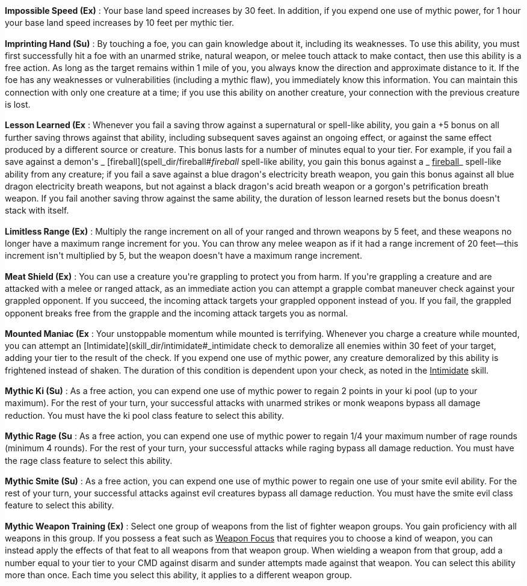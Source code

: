 **Impossible Speed (Ex)** : Your base land speed increases by 30 feet. In addition, if you expend one use of mythic power, for 1 hour your base land speed increases by 10 feet per mythic tier.

**Imprinting Hand (Su)** : By touching a foe, you can gain knowledge about it, including its weaknesses. To use this ability, you must first successfully hit a foe with an unarmed strike, natural weapon, or melee touch attack to make contact, then use this ability is a free action. As long as the target remains within 1 mile of you, you always know the direction and approximate distance to it. If the foe has any weaknesses or vulnerabilities (including a mythic flaw), you immediately know this information. You can maintain this connection with only one creature at a time; if you use this ability on another creature, your connection with the previous creature is lost.

**Lesson Learned (Ex** : Whenever you fail a saving throw against a supernatural or spell-like ability, you gain a +5 bonus on all further saving throws against that ability, including subsequent saves against an ongoing effect, or against the same effect produced by a different source or creature. This bonus lasts for a number of minutes equal to your tier. For example, if you fail a save against a demon's _ [fireball](spell_dir/fireball#_fireball_ spell-like ability, you gain this bonus against a _ [fireball](spell_dir/fireball#_fireball)_ spell-like ability from any creature; if you fail a save against a blue dragon's electricity breath weapon, you gain this bonus against all blue dragon electricity breath weapons, but not against a black dragon's acid breath weapon or a gorgon's petrification breath weapon. If you fail another saving throw against the same ability, the duration of lesson learned resets but the bonus doesn't stack with itself.

**Limitless Range (Ex)** : Multiply the range increment on all of your ranged and thrown weapons by 5 feet, and these weapons no longer have a maximum range increment for you. You can throw any melee weapon as if it had a range increment of 20 feet—this increment isn't multiplied by 5, but the weapon doesn't have a maximum range increment.

**Meat Shield (Ex)** : You can use a creature you're grappling to protect you from harm. If you're grappling a creature and are attacked with a melee or ranged attack, as an immediate action you can attempt a grapple combat maneuver check against your grappled opponent. If you succeed, the incoming attack targets your grappled opponent instead of you. If you fail, the grappled opponent breaks free from the grapple and the incoming attack targets you as normal.

**Mounted Maniac (Ex** : Your unstoppable momentum while mounted is terrifying. Whenever you charge a creature while mounted, you can attempt an [Intimidate](skill_dir/intimidate#_intimidate check to demoralize all enemies within 30 feet of your target, adding your tier to the result of the check. If you expend one use of mythic power, any creature demoralized by this ability is frightened instead of shaken. The duration of this condition is dependent upon your check, as noted in the [Intimidate](skill_dir/intimidate#_intimidate) skill.

**Mythic Ki (Su)** : As a free action, you can expend one use of mythic power to regain 2 points in your ki pool (up to your maximum). For the rest of your turn, your successful attacks with unarmed strikes or monk weapons bypass all damage reduction. You must have the ki pool class feature to select this ability.

**Mythic Rage (Su** : As a free action, you can expend one use of mythic power to regain 1/4 your maximum number of rage rounds (minimum 4 rounds). For the rest of your turn, your successful attacks while raging bypass all damage reduction. You must have the rage class feature to select this ability.

**Mythic Smite (Su)** : As a free action, you can expend one use of mythic power to regain one use of your smite evil ability. For the rest of your turn, your successful attacks against evil creatures bypass all damage reduction. You must have the smite evil class feature to select this ability.

**Mythic Weapon Training (Ex)** : Select one group of weapons from the list of fighter weapon groups. You gain proficiency with all weapons in this group. If you possess a feat such as [Weapon Focus](feats#_weapon-focus) that requires you to choose a kind of weapon, you can instead apply the effects of that feat to all weapons from that weapon group. When wielding a weapon from that group, add a number equal to your tier to your CMD against disarm and sunder attempts made against that weapon. You can select this ability more than once. Each time you select this ability, it applies to a different weapon group.
